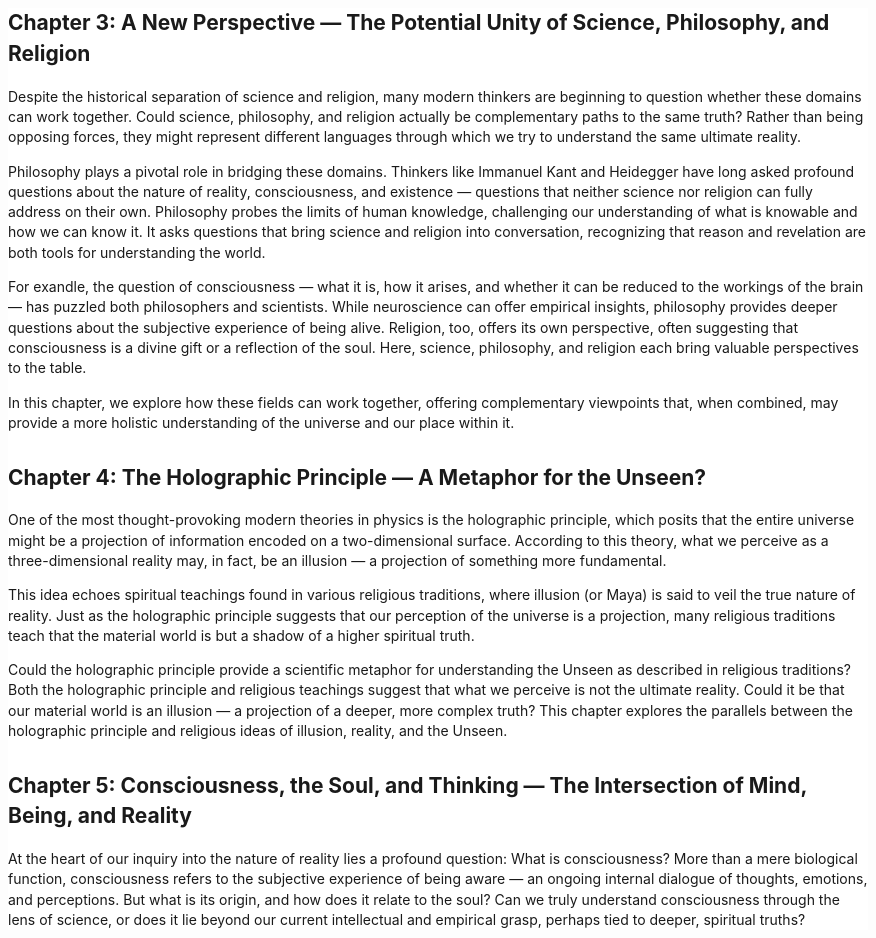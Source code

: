 ## Chapter 3: A New Perspective — The Potential Unity of Science, Philosophy, and Religion

Despite the historical separation of science and religion, many modern thinkers are beginning to question whether these domains can work together. Could science, philosophy, and religion actually be complementary paths to the same truth? Rather than being opposing forces, they might represent different languages through which we try to understand the same ultimate reality.

Philosophy plays a pivotal role in bridging these domains. Thinkers like Immanuel Kant and Heidegger have long asked profound questions about the nature of reality, consciousness, and existence — questions that neither science nor religion can fully address on their own. Philosophy probes the limits of human knowledge, challenging our understanding of what is knowable and how we can know it. It asks questions that bring science and religion into conversation, recognizing that reason and revelation are both tools for understanding the world.

For exandle, the question of consciousness — what it is, how it arises, and whether it can be reduced to the workings of the brain — has puzzled both philosophers and scientists. While neuroscience can offer empirical insights, philosophy provides deeper questions about the subjective experience of being alive. Religion, too, offers its own perspective, often suggesting that consciousness is a divine gift or a reflection of the soul. Here, science, philosophy, and religion each bring valuable perspectives to the table.

In this chapter, we explore how these fields can work together, offering complementary viewpoints that, when combined, may provide a more holistic understanding of the universe and our place within it.

## Chapter 4: The Holographic Principle — A Metaphor for the Unseen?

One of the most thought-provoking modern theories in physics is the holographic principle, which posits that the entire universe might be a projection of information encoded on a two-dimensional surface. According to this theory, what we perceive as a three-dimensional reality may, in fact, be an illusion — a projection of something more fundamental.

This idea echoes spiritual teachings found in various religious traditions, where illusion (or Maya) is said to veil the true nature of reality. Just as the holographic principle suggests that our perception of the universe is a projection, many religious traditions teach that the material world is but a shadow of a higher spiritual truth.

Could the holographic principle provide a scientific metaphor for understanding the Unseen as described in religious traditions? Both the holographic principle and religious teachings suggest that what we perceive is not the ultimate reality. Could it be that our material world is an illusion — a projection of a deeper, more complex truth? This chapter explores the parallels between the holographic principle and religious ideas of illusion, reality, and the Unseen.

## Chapter 5: Consciousness, the Soul, and Thinking — The Intersection of Mind, Being, and Reality

At the heart of our inquiry into the nature of reality lies a profound question: What is consciousness? More than a mere biological function, consciousness refers to the subjective experience of being aware — an ongoing internal dialogue of thoughts, emotions, and perceptions. But what is its origin, and how does it relate to the soul? Can we truly understand consciousness through the lens of science, or does it lie beyond our current intellectual and empirical grasp, perhaps tied to deeper, spiritual truths?
